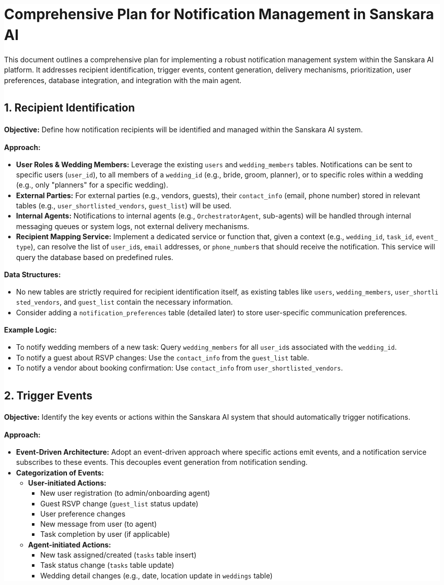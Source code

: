 # Comprehensive Plan for Notification Management in Sanskara AI

This document outlines a comprehensive plan for implementing a robust notification management system within the Sanskara AI platform. It addresses recipient identification, trigger events, content generation, delivery mechanisms, prioritization, user preferences, database integration, and integration with the main agent.

## 1. Recipient Identification

**Objective:** Define how notification recipients will be identified and managed within the Sanskara AI system.

**Approach:**

*   **User Roles & Wedding Members:** Leverage the existing `users` and `wedding_members` tables. Notifications can be sent to specific users (`user_id`), to all members of a `wedding_id` (e.g., bride, groom, planner), or to specific roles within a wedding (e.g., only "planners" for a specific wedding).
*   **External Parties:** For external parties (e.g., vendors, guests), their `contact_info` (email, phone number) stored in relevant tables (e.g., `user_shortlisted_vendors`, `guest_list`) will be used.
*   **Internal Agents:** Notifications to internal agents (e.g., `OrchestratorAgent`, sub-agents) will be handled through internal messaging queues or system logs, not external delivery mechanisms.
*   **Recipient Mapping Service:** Implement a dedicated service or function that, given a context (e.g., `wedding_id`, `task_id`, `event_type`), can resolve the list of `user_id`s, `email` addresses, or `phone_number`s that should receive the notification. This service will query the database based on predefined rules.

**Data Structures:**

*   No new tables are strictly required for recipient identification itself, as existing tables like `users`, `wedding_members`, `user_shortlisted_vendors`, and `guest_list` contain the necessary information.
*   Consider adding a `notification_preferences` table (detailed later) to store user-specific communication preferences.

**Example Logic:**

*   To notify wedding members of a new task: Query `wedding_members` for all `user_id`s associated with the `wedding_id`.
*   To notify a guest about RSVP changes: Use the `contact_info` from the `guest_list` table.
*   To notify a vendor about booking confirmation: Use `contact_info` from `user_shortlisted_vendors`.

## 2. Trigger Events

**Objective:** Identify the key events or actions within the Sanskara AI system that should automatically trigger notifications.

**Approach:**

*   **Event-Driven Architecture:** Adopt an event-driven approach where specific actions emit events, and a notification service subscribes to these events. This decouples event generation from notification sending.
*   **Categorization of Events:**
    *   **User-initiated Actions:**
        *   New user registration (to admin/onboarding agent)
        *   Guest RSVP change (`guest_list` status update)
        *   User preference changes
        *   New message from user (to agent)
        *   Task completion by user (if applicable)
    *   **Agent-initiated Actions:**
        *   New task assigned/created (`tasks` table insert)
        *   Task status change (`tasks` table update)
        *   Wedding detail changes (e.g., date, location update in `weddings` table)